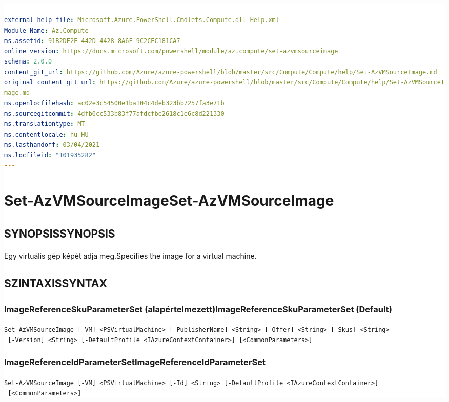 ```yaml
---
external help file: Microsoft.Azure.PowerShell.Cmdlets.Compute.dll-Help.xml
Module Name: Az.Compute
ms.assetid: 91B2DE2F-442D-4428-8A6F-9C2CEC181CA7
online version: https://docs.microsoft.com/powershell/module/az.compute/set-azvmsourceimage
schema: 2.0.0
content_git_url: https://github.com/Azure/azure-powershell/blob/master/src/Compute/Compute/help/Set-AzVMSourceImage.md
original_content_git_url: https://github.com/Azure/azure-powershell/blob/master/src/Compute/Compute/help/Set-AzVMSourceImage.md
ms.openlocfilehash: ac02e3c54500e1ba104c4deb323bb7257fa3e71b
ms.sourcegitcommit: 4dfb0cc533b83f77afdcfbe2618c1e6c8d221330
ms.translationtype: MT
ms.contentlocale: hu-HU
ms.lasthandoff: 03/04/2021
ms.locfileid: "101935282"
---
```

# <span data-ttu-id="f6f30-101">Set-AzVMSourceImage</span><span class="sxs-lookup"><span data-stu-id="f6f30-101">Set-AzVMSourceImage</span></span>

## <span data-ttu-id="f6f30-102">SYNOPSIS</span><span class="sxs-lookup"><span data-stu-id="f6f30-102">SYNOPSIS</span></span>
<span data-ttu-id="f6f30-103">Egy virtuális gép képét adja meg.</span><span class="sxs-lookup"><span data-stu-id="f6f30-103">Specifies the image for a virtual machine.</span></span>

## <span data-ttu-id="f6f30-104">SZINTAXIS</span><span class="sxs-lookup"><span data-stu-id="f6f30-104">SYNTAX</span></span>

### <span data-ttu-id="f6f30-105">ImageReferenceSkuParameterSet (alapértelmezett)</span><span class="sxs-lookup"><span data-stu-id="f6f30-105">ImageReferenceSkuParameterSet (Default)</span></span>
```
Set-AzVMSourceImage [-VM] <PSVirtualMachine> [-PublisherName] <String> [-Offer] <String> [-Skus] <String>
 [-Version] <String> [-DefaultProfile <IAzureContextContainer>] [<CommonParameters>]
```

### <span data-ttu-id="f6f30-106">ImageReferenceIdParameterSet</span><span class="sxs-lookup"><span data-stu-id="f6f30-106">ImageReferenceIdParameterSet</span></span>
```
Set-AzVMSourceImage [-VM] <PSVirtualMachine> [-Id] <String> [-DefaultProfile <IAzureContextContainer>]
 [<CommonParameters>]
```
